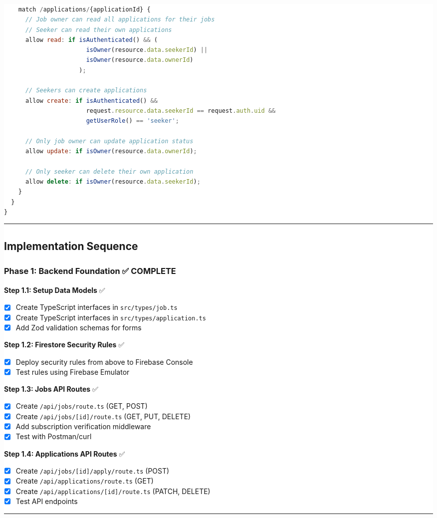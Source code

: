 ```javascript
    match /applications/{applicationId} {
      // Job owner can read all applications for their jobs
      // Seeker can read their own applications
      allow read: if isAuthenticated() && (
                       isOwner(resource.data.seekerId) ||
                       isOwner(resource.data.ownerId)
                     );

      // Seekers can create applications
      allow create: if isAuthenticated() &&
                       request.resource.data.seekerId == request.auth.uid &&
                       getUserRole() == 'seeker';

      // Only job owner can update application status
      allow update: if isOwner(resource.data.ownerId);

      // Only seeker can delete their own application
      allow delete: if isOwner(resource.data.seekerId);
    }
  }
}
```

---

## Implementation Sequence

### Phase 1: Backend Foundation ✅ COMPLETE

**Step 1.1: Setup Data Models** ✅
- [x] Create TypeScript interfaces in `src/types/job.ts`
- [x] Create TypeScript interfaces in `src/types/application.ts`
- [x] Add Zod validation schemas for forms

**Step 1.2: Firestore Security Rules** ✅
- [x] Deploy security rules from above to Firebase Console
- [x] Test rules using Firebase Emulator

**Step 1.3: Jobs API Routes** ✅
- [x] Create `/api/jobs/route.ts` (GET, POST)
- [x] Create `/api/jobs/[id]/route.ts` (GET, PUT, DELETE)
- [x] Add subscription verification middleware
- [x] Test with Postman/curl

**Step 1.4: Applications API Routes** ✅
- [x] Create `/api/jobs/[id]/apply/route.ts` (POST)
- [x] Create `/api/applications/route.ts` (GET)
- [x] Create `/api/applications/[id]/route.ts` (PATCH, DELETE)
- [x] Test API endpoints

---
